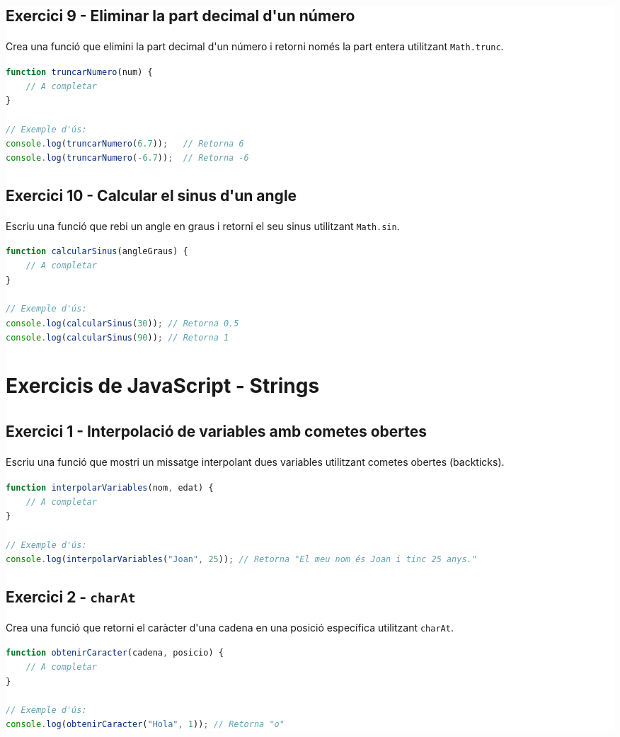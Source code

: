 ## Exercici 9 - Eliminar la part decimal d'un número
Crea una funció que elimini la part decimal d'un número i retorni només la part entera utilitzant `Math.trunc`.

```javascript
function truncarNumero(num) {
    // A completar
}

// Exemple d'ús:
console.log(truncarNumero(6.7));   // Retorna 6
console.log(truncarNumero(-6.7));  // Retorna -6
```

## Exercici 10 - Calcular el sinus d'un angle
Escriu una funció que rebi un angle en graus i retorni el seu sinus utilitzant `Math.sin`.

```javascript
function calcularSinus(angleGraus) {
    // A completar
}

// Exemple d'ús:
console.log(calcularSinus(30)); // Retorna 0.5
console.log(calcularSinus(90)); // Retorna 1
```

# Exercicis de JavaScript - Strings

## Exercici 1 - Interpolació de variables amb cometes obertes
Escriu una funció que mostri un missatge interpolant dues variables utilitzant cometes obertes (backticks).

```javascript
function interpolarVariables(nom, edat) {
    // A completar
}

// Exemple d'ús:
console.log(interpolarVariables("Joan", 25)); // Retorna "El meu nom és Joan i tinc 25 anys."
```

## Exercici 2 - `charAt`
Crea una funció que retorni el caràcter d'una cadena en una posició específica utilitzant `charAt`.

```javascript
function obtenirCaracter(cadena, posicio) {
    // A completar
}

// Exemple d'ús:
console.log(obtenirCaracter("Hola", 1)); // Retorna "o"
```
